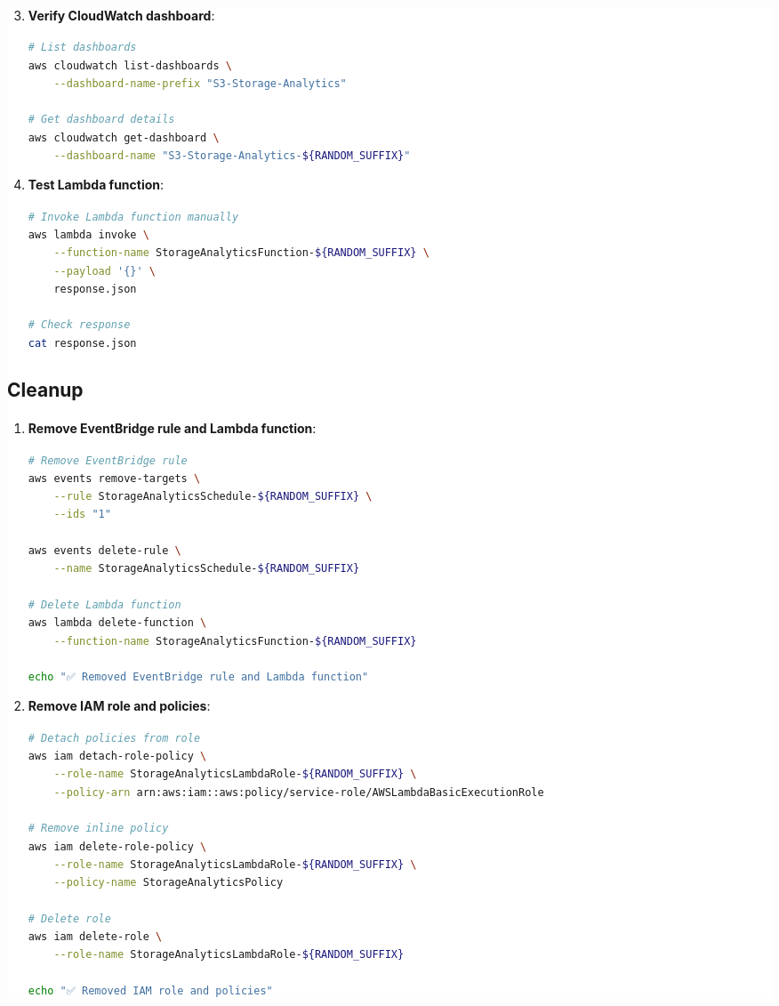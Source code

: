 3. **Verify CloudWatch dashboard**:

   ```bash
   # List dashboards
   aws cloudwatch list-dashboards \
       --dashboard-name-prefix "S3-Storage-Analytics"
   
   # Get dashboard details
   aws cloudwatch get-dashboard \
       --dashboard-name "S3-Storage-Analytics-${RANDOM_SUFFIX}"
   ```

4. **Test Lambda function**:

   ```bash
   # Invoke Lambda function manually
   aws lambda invoke \
       --function-name StorageAnalyticsFunction-${RANDOM_SUFFIX} \
       --payload '{}' \
       response.json
   
   # Check response
   cat response.json
   ```

## Cleanup

1. **Remove EventBridge rule and Lambda function**:

   ```bash
   # Remove EventBridge rule
   aws events remove-targets \
       --rule StorageAnalyticsSchedule-${RANDOM_SUFFIX} \
       --ids "1"
   
   aws events delete-rule \
       --name StorageAnalyticsSchedule-${RANDOM_SUFFIX}
   
   # Delete Lambda function
   aws lambda delete-function \
       --function-name StorageAnalyticsFunction-${RANDOM_SUFFIX}
   
   echo "✅ Removed EventBridge rule and Lambda function"
   ```

2. **Remove IAM role and policies**:

   ```bash
   # Detach policies from role
   aws iam detach-role-policy \
       --role-name StorageAnalyticsLambdaRole-${RANDOM_SUFFIX} \
       --policy-arn arn:aws:iam::aws:policy/service-role/AWSLambdaBasicExecutionRole
   
   # Remove inline policy
   aws iam delete-role-policy \
       --role-name StorageAnalyticsLambdaRole-${RANDOM_SUFFIX} \
       --policy-name StorageAnalyticsPolicy
   
   # Delete role
   aws iam delete-role \
       --role-name StorageAnalyticsLambdaRole-${RANDOM_SUFFIX}
   
   echo "✅ Removed IAM role and policies"
   ```
